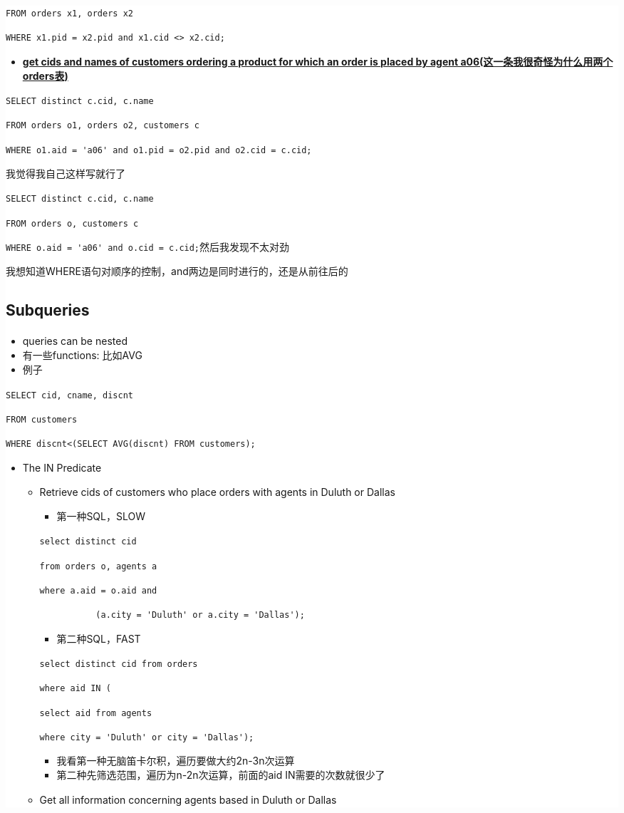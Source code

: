   `FROM orders x1, orders x2`

  `WHERE x1.pid = x2.pid and x1.cid <> x2.cid;`

  - **<u>get cids and names of customers ordering a product for which an order is placed by agent a06(这一条我很奇怪为什么用两个orders表)</u>**

  `SELECT distinct c.cid, c.name`

  `FROM orders o1, orders o2, customers c`

  `WHERE o1.aid = 'a06' and o1.pid = o2.pid and o2.cid = c.cid;`

  我觉得我自己这样写就行了

  `SELECT distinct c.cid, c.name`

  `FROM orders o, customers c`

  `WHERE o.aid = 'a06' and o.cid = c.cid;`然后我发现不太对劲

  我想知道WHERE语句对顺序的控制，and两边是同时进行的，还是从前往后的

## Subqueries

- queries can be nested
- 有一些functions: 比如AVG
- 例子

`SELECT cid, cname, discnt`

`FROM customers`

`WHERE discnt<(SELECT AVG(discnt) FROM customers);`

- The IN Predicate

  - Retrieve cids of customers who place orders with agents in Duluth or Dallas

    - 第一种SQL，SLOW

    `select distinct cid`

    `from orders o, agents a`

    `where a.aid = o.aid and `

    `			(a.city = 'Duluth' or a.city = 'Dallas');`

    - 第二种SQL，FAST

    `select distinct cid from orders`

    `where aid IN (`

    `select aid from agents`

    `where city = 'Duluth' or city = 'Dallas'); `

    - 我看第一种无脑笛卡尔积，遍历要做大约2n-3n次运算
    - 第二种先筛选范围，遍历为n-2n次运算，前面的aid IN需要的次数就很少了

  - Get all information concerning agents based in Duluth or Dallas

